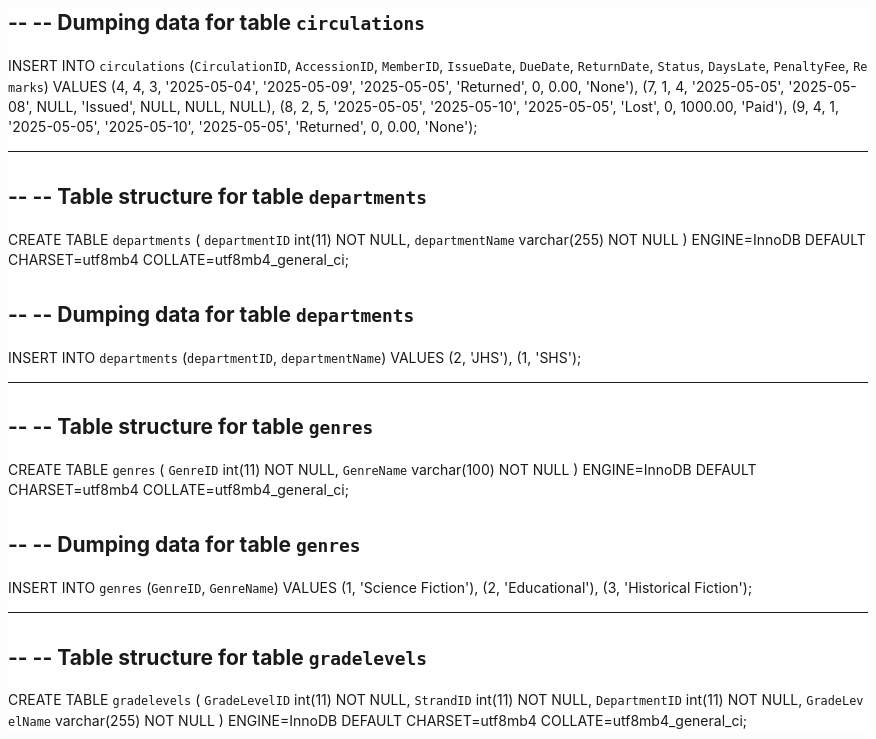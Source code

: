 --
-- Dumping data for table `circulations`
--

INSERT INTO `circulations` (`CirculationID`, `AccessionID`, `MemberID`, `IssueDate`, `DueDate`, `ReturnDate`, `Status`, `DaysLate`, `PenaltyFee`, `Remarks`) VALUES
(4, 4, 3, '2025-05-04', '2025-05-09', '2025-05-05', 'Returned', 0, 0.00, 'None'),
(7, 1, 4, '2025-05-05', '2025-05-08', NULL, 'Issued', NULL, NULL, NULL),
(8, 2, 5, '2025-05-05', '2025-05-10', '2025-05-05', 'Lost', 0, 1000.00, 'Paid'),
(9, 4, 1, '2025-05-05', '2025-05-10', '2025-05-05', 'Returned', 0, 0.00, 'None');

-- --------------------------------------------------------

--
-- Table structure for table `departments`
--

CREATE TABLE `departments` (
  `departmentID` int(11) NOT NULL,
  `departmentName` varchar(255) NOT NULL
) ENGINE=InnoDB DEFAULT CHARSET=utf8mb4 COLLATE=utf8mb4_general_ci;

--
-- Dumping data for table `departments`
--

INSERT INTO `departments` (`departmentID`, `departmentName`) VALUES
(2, 'JHS'),
(1, 'SHS');

-- --------------------------------------------------------

--
-- Table structure for table `genres`
--

CREATE TABLE `genres` (
  `GenreID` int(11) NOT NULL,
  `GenreName` varchar(100) NOT NULL
) ENGINE=InnoDB DEFAULT CHARSET=utf8mb4 COLLATE=utf8mb4_general_ci;

--
-- Dumping data for table `genres`
--

INSERT INTO `genres` (`GenreID`, `GenreName`) VALUES
(1, 'Science Fiction'),
(2, 'Educational'),
(3, 'Historical Fiction');

-- --------------------------------------------------------

--
-- Table structure for table `gradelevels`
--

CREATE TABLE `gradelevels` (
  `GradeLevelID` int(11) NOT NULL,
  `StrandID` int(11) NOT NULL,
  `DepartmentID` int(11) NOT NULL,
  `GradeLevelName` varchar(255) NOT NULL
) ENGINE=InnoDB DEFAULT CHARSET=utf8mb4 COLLATE=utf8mb4_general_ci;
